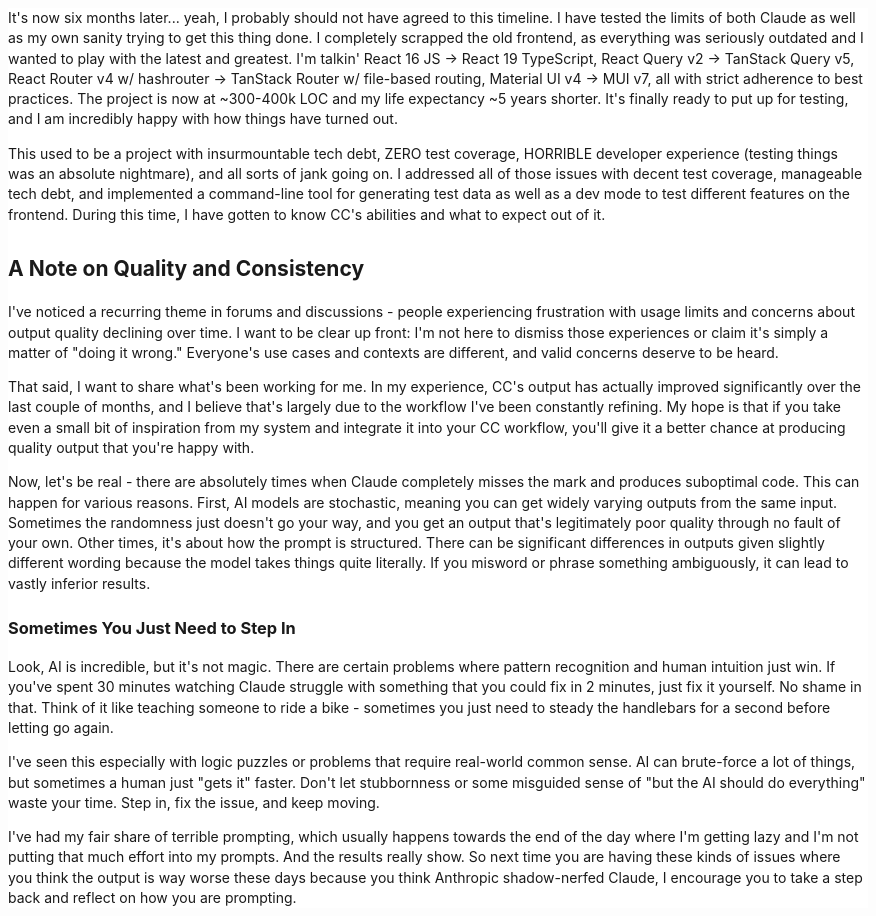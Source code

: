 It's now six months later... yeah, I probably should not have agreed to this timeline. I have tested the limits of both Claude as well as my own sanity trying to get this thing done. I completely scrapped the old frontend, as everything was seriously outdated and I wanted to play with the latest and greatest. I'm talkin' React 16 JS → React 19 TypeScript, React Query v2 → TanStack Query v5, React Router v4 w/ hashrouter → TanStack Router w/ file-based routing, Material UI v4 → MUI v7, all with strict adherence to best practices. The project is now at ~300-400k LOC and my life expectancy ~5 years shorter. It's finally ready to put up for testing, and I am incredibly happy with how things have turned out.

This used to be a project with insurmountable tech debt, ZERO test coverage, HORRIBLE developer experience (testing things was an absolute nightmare), and all sorts of jank going on. I addressed all of those issues with decent test coverage, manageable tech debt, and implemented a command-line tool for generating test data as well as a dev mode to test different features on the frontend. During this time, I have gotten to know CC's abilities and what to expect out of it.

## A Note on Quality and Consistency

I've noticed a recurring theme in forums and discussions - people experiencing frustration with usage limits and concerns about output quality declining over time. I want to be clear up front: I'm not here to dismiss those experiences or claim it's simply a matter of "doing it wrong." Everyone's use cases and contexts are different, and valid concerns deserve to be heard.

That said, I want to share what's been working for me. In my experience, CC's output has actually improved significantly over the last couple of months, and I believe that's largely due to the workflow I've been constantly refining. My hope is that if you take even a small bit of inspiration from my system and integrate it into your CC workflow, you'll give it a better chance at producing quality output that you're happy with.

Now, let's be real - there are absolutely times when Claude completely misses the mark and produces suboptimal code. This can happen for various reasons. First, AI models are stochastic, meaning you can get widely varying outputs from the same input. Sometimes the randomness just doesn't go your way, and you get an output that's legitimately poor quality through no fault of your own. Other times, it's about how the prompt is structured. There can be significant differences in outputs given slightly different wording because the model takes things quite literally. If you misword or phrase something ambiguously, it can lead to vastly inferior results.

### Sometimes You Just Need to Step In

Look, AI is incredible, but it's not magic. There are certain problems where pattern recognition and human intuition just win. If you've spent 30 minutes watching Claude struggle with something that you could fix in 2 minutes, just fix it yourself. No shame in that. Think of it like teaching someone to ride a bike - sometimes you just need to steady the handlebars for a second before letting go again.

I've seen this especially with logic puzzles or problems that require real-world common sense. AI can brute-force a lot of things, but sometimes a human just "gets it" faster. Don't let stubbornness or some misguided sense of "but the AI should do everything" waste your time. Step in, fix the issue, and keep moving.

I've had my fair share of terrible prompting, which usually happens towards the end of the day where I'm getting lazy and I'm not putting that much effort into my prompts. And the results really show. So next time you are having these kinds of issues where you think the output is way worse these days because you think Anthropic shadow-nerfed Claude, I encourage you to take a step back and reflect on how you are prompting.
